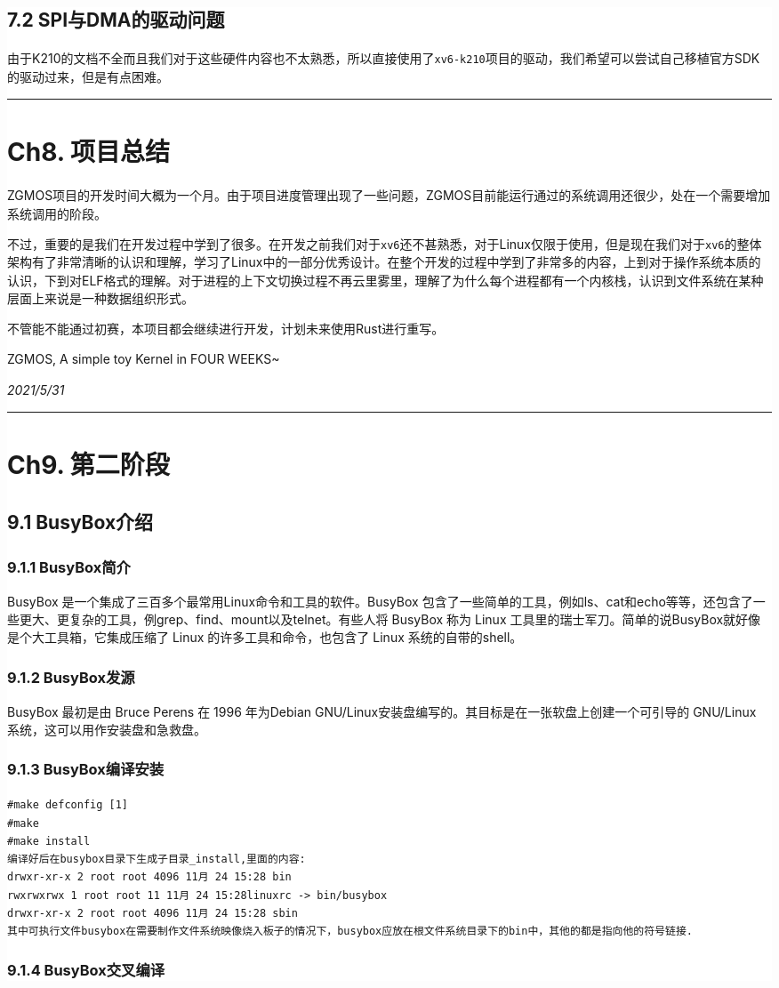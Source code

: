 ## 7.2 SPI与DMA的驱动问题

由于K210的文档不全而且我们对于这些硬件内容也不太熟悉，所以直接使用了`xv6-k210`项目的驱动，我们希望可以尝试自己移植官方SDK的驱动过来，但是有点困难。

---

# Ch8. 项目总结

ZGMOS项目的开发时间大概为一个月。由于项目进度管理出现了一些问题，ZGMOS目前能运行通过的系统调用还很少，处在一个需要增加系统调用的阶段。

不过，重要的是我们在开发过程中学到了很多。在开发之前我们对于`xv6`还不甚熟悉，对于Linux仅限于使用，但是现在我们对于`xv6`的整体架构有了非常清晰的认识和理解，学习了Linux中的一部分优秀设计。在整个开发的过程中学到了非常多的内容，上到对于操作系统本质的认识，下到对ELF格式的理解。对于进程的上下文切换过程不再云里雾里，理解了为什么每个进程都有一个内核栈，认识到文件系统在某种层面上来说是一种数据组织形式。

不管能不能通过初赛，本项目都会继续进行开发，计划未来使用Rust进行重写。

ZGMOS, A simple toy Kernel in FOUR WEEKS~

*2021/5/31*

---

# Ch9. 第二阶段

## 9.1 BusyBox介绍

### 9.1.1 BusyBox简介

  BusyBox 是一个集成了三百多个最常用Linux命令和工具的软件。BusyBox 包含了一些简单的工具，例如ls、cat和echo等等，还包含了一些更大、更复杂的工具，例grep、find、mount以及telnet。有些人将 BusyBox 称为 Linux 工具里的瑞士军刀。简单的说BusyBox就好像是个大工具箱，它集成压缩了 Linux 的许多工具和命令，也包含了 Linux 系统的自带的shell。

### 9.1.2 BusyBox发源

BusyBox 最初是由 Bruce Perens 在 1996 年为Debian GNU/Linux安装盘编写的。其目标是在一张软盘上创建一个可引导的 GNU/Linux 系统，这可以用作安装盘和急救盘。

### 9.1.3 BusyBox编译安装

```
#make defconfig [1] 
#make
#make install
编译好后在busybox目录下生成子目录_install,里面的内容:
drwxr-xr-x 2 root root 4096 11月 24 15:28 bin
rwxrwxrwx 1 root root 11 11月 24 15:28linuxrc -> bin/busybox
drwxr-xr-x 2 root root 4096 11月 24 15:28 sbin
其中可执行文件busybox在需要制作文件系统映像烧入板子的情况下，busybox应放在根文件系统目录下的bin中，其他的都是指向他的符号链接.
```

### 9.1.4 BusyBox交叉编译
